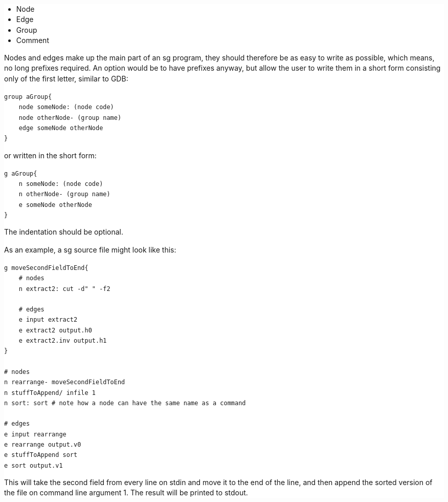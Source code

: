 * Node
* Edge
* Group
* Comment

Nodes and edges make up the main part of an sg program, they should therefore be as easy to write as possible, which means, no long prefixes required. An option would be to have prefixes anyway, but allow the user to write them in a short form consisting only of the first letter, similar to GDB:

```
group aGroup{
    node someNode: (node code)
    node otherNode- (group name)
    edge someNode otherNode
}
```

or written in the short form:

```
g aGroup{
    n someNode: (node code)
    n otherNode- (group name)
    e someNode otherNode
}
```

The indentation should be optional.

As an example, a sg source file might look like this:

```
g moveSecondFieldToEnd{
    # nodes
    n extract2: cut -d" " -f2

    # edges
    e input extract2
    e extract2 output.h0
    e extract2.inv output.h1
}

# nodes
n rearrange- moveSecondFieldToEnd
n stuffToAppend/ infile 1
n sort: sort # note how a node can have the same name as a command

# edges
e input rearrange
e rearrange output.v0
e stuffToAppend sort
e sort output.v1
```

This will take the second field from every line on stdin and move it to the end of the line, and then append the sorted version of the file on command line argument 1. The result will be printed to stdout.
